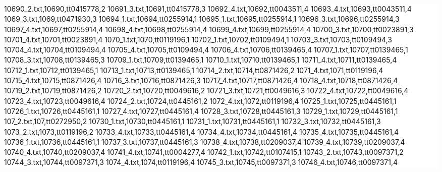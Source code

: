 10690_2.txt,10690,tt0415778,2
10691_3.txt,10691,tt0415778,3
10692_4.txt,10692,tt0043511,4
10693_4.txt,10693,tt0043511,4
1069_3.txt,1069,tt0471930,3
10694_1.txt,10694,tt0255914,1
10695_1.txt,10695,tt0255914,1
10696_3.txt,10696,tt0255914,3
10697_4.txt,10697,tt0255914,4
10698_4.txt,10698,tt0255914,4
10699_4.txt,10699,tt0255914,4
10700_3.txt,10700,tt0023891,3
10701_4.txt,10701,tt0023891,4
1070_1.txt,1070,tt0119196,1
10702_1.txt,10702,tt0109494,1
10703_3.txt,10703,tt0109494,3
10704_4.txt,10704,tt0109494,4
10705_4.txt,10705,tt0109494,4
10706_4.txt,10706,tt0139465,4
10707_1.txt,10707,tt0139465,1
10708_3.txt,10708,tt0139465,3
10709_1.txt,10709,tt0139465,1
10710_1.txt,10710,tt0139465,1
10711_4.txt,10711,tt0139465,4
10712_1.txt,10712,tt0139465,1
10713_1.txt,10713,tt0139465,1
10714_2.txt,10714,tt0871426,2
1071_4.txt,1071,tt0119196,4
10715_4.txt,10715,tt0871426,4
10716_3.txt,10716,tt0871426,3
10717_4.txt,10717,tt0871426,4
10718_4.txt,10718,tt0871426,4
10719_2.txt,10719,tt0871426,2
10720_2.txt,10720,tt0049616,2
10721_3.txt,10721,tt0049616,3
10722_4.txt,10722,tt0049616,4
10723_4.txt,10723,tt0049616,4
10724_2.txt,10724,tt0445161,2
1072_4.txt,1072,tt0119196,4
10725_1.txt,10725,tt0445161,1
10726_1.txt,10726,tt0445161,1
10727_4.txt,10727,tt0445161,4
10728_3.txt,10728,tt0445161,3
10729_1.txt,10729,tt0445161,1
107_2.txt,107,tt0272950,2
10730_1.txt,10730,tt0445161,1
10731_1.txt,10731,tt0445161,1
10732_3.txt,10732,tt0445161,3
1073_2.txt,1073,tt0119196,2
10733_4.txt,10733,tt0445161,4
10734_4.txt,10734,tt0445161,4
10735_4.txt,10735,tt0445161,4
10736_1.txt,10736,tt0445161,1
10737_3.txt,10737,tt0445161,3
10738_4.txt,10738,tt0209037,4
10739_4.txt,10739,tt0209037,4
10740_4.txt,10740,tt0209037,4
10741_4.txt,10741,tt0004277,4
10742_1.txt,10742,tt0107415,1
10743_2.txt,10743,tt0097371,2
10744_3.txt,10744,tt0097371,3
1074_4.txt,1074,tt0119196,4
10745_3.txt,10745,tt0097371,3
10746_4.txt,10746,tt0097371,4